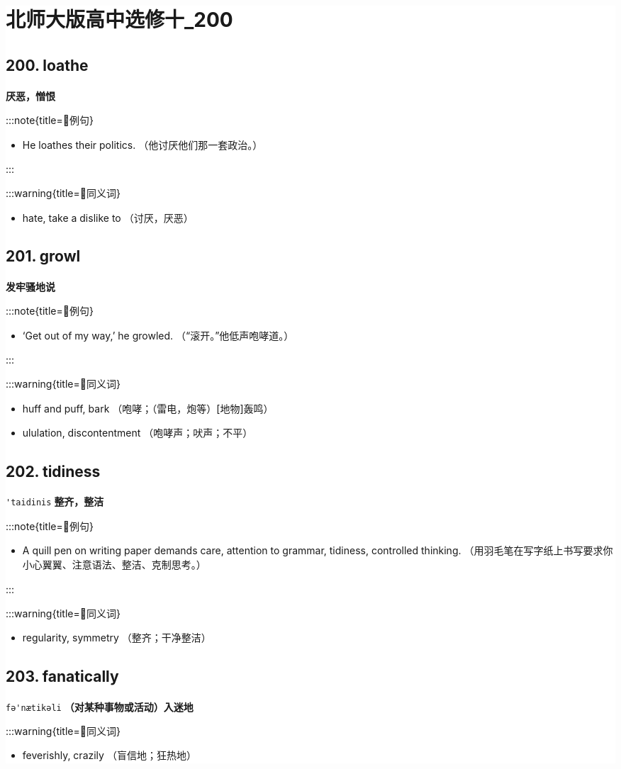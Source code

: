 # 北师大版高中选修十_200

## 200. loathe

**厌恶，憎恨**

:::note{title=🎤例句}

- He loathes their politics. （他讨厌他们那一套政治。）

:::

:::warning{title=🤔同义词}

- hate, take a dislike to （讨厌，厌恶）


## 201. growl

**发牢骚地说**

:::note{title=🎤例句}

- ‘Get out of my way,’ he growled. （“滚开。”他低声咆哮道。）

:::

:::warning{title=🤔同义词}

- huff and puff, bark （咆哮；（雷电，炮等）[地物]轰鸣）

- ululation, discontentment （咆哮声；吠声；不平）


## 202. tidiness

`'taidinis`  **整齐，整洁**

:::note{title=🎤例句}

- A quill pen on writing paper demands care, attention to grammar, tidiness, controlled thinking. （用羽毛笔在写字纸上书写要求你小心翼翼、注意语法、整洁、克制思考。）

:::

:::warning{title=🤔同义词}

- regularity, symmetry （整齐；干净整洁）


## 203. fanatically

`fə'nætikəli`  **（对某种事物或活动）入迷地**

:::warning{title=🤔同义词}

- feverishly, crazily （盲信地；狂热地）

